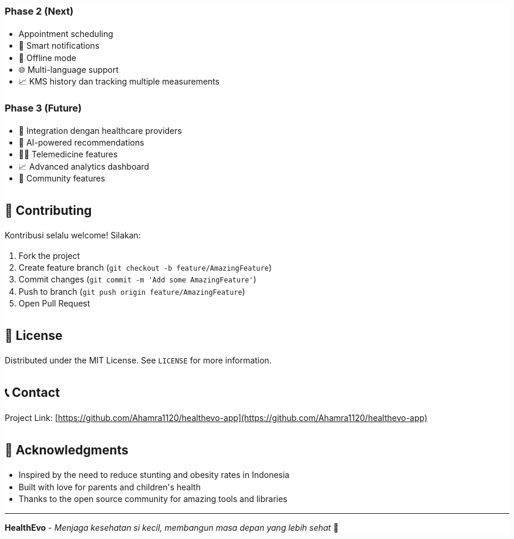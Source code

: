 ### Phase 2 (Next)
-  Appointment scheduling
- 🔔 Smart notifications
- 📱 Offline mode
- 🌐 Multi-language support
- 📈 KMS history dan tracking multiple measurements

### Phase 3 (Future)
- 🏥 Integration dengan healthcare providers
- 🤖 AI-powered recommendations
- 👨‍⚕️ Telemedicine features
- 📈 Advanced analytics dashboard
- 👥 Community features

## 🤝 Contributing

Kontribusi selalu welcome! Silakan:

1. Fork the project
2. Create feature branch (`git checkout -b feature/AmazingFeature`)
3. Commit changes (`git commit -m 'Add some AmazingFeature'`)
4. Push to branch (`git push origin feature/AmazingFeature`)
5. Open Pull Request

## 📄 License

Distributed under the MIT License. See `LICENSE` for more information.

## 📞 Contact

Project Link: [https://github.com/Ahamra1120/healthevo-app](https://github.com/Ahamra1120/healthevo-app)

## 🙏 Acknowledgments

- Inspired by the need to reduce stunting and obesity rates in Indonesia
- Built with love for parents and children's health
- Thanks to the open source community for amazing tools and libraries

---

**HealthEvo** - *Menjaga kesehatan si kecil, membangun masa depan yang lebih sehat* 🌱
